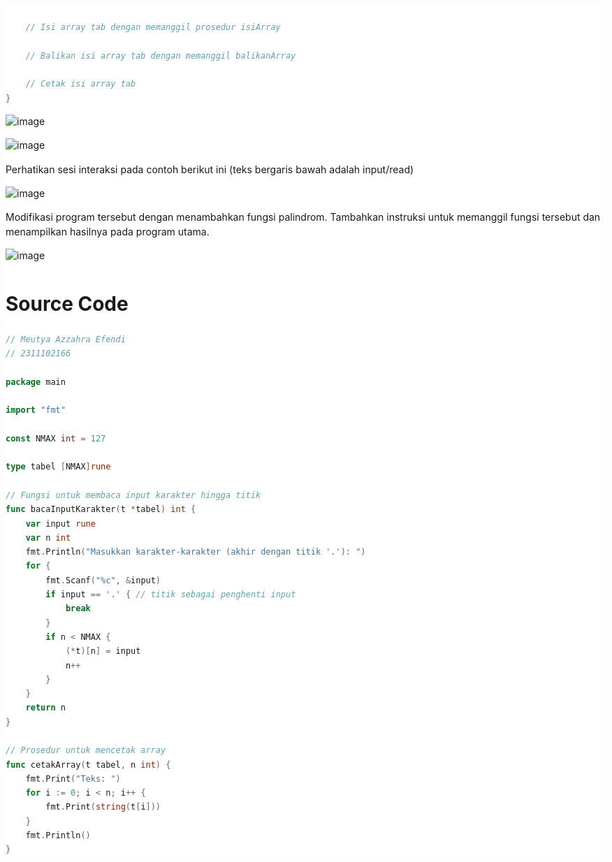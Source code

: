 ```go

    // Isi array tab dengan memanggil prosedur isiArray

    // Balikan isi array tab dengan memanggil balikanArray

    // Cetak isi array tab
}
```

![image](https://github.com/user-attachments/assets/10918798-f669-4e10-8dd4-6cf825081fd5)

![image](https://github.com/user-attachments/assets/47edac33-b30c-45d8-b4e4-44c308a42ffb)

Perhatikan sesi interaksi pada contoh berikut ini (teks bergaris bawah adalah input/read)

![image](https://github.com/user-attachments/assets/a5246f74-c38b-42b6-9d50-1f00e0e416a3)

Modifikasi program tersebut dengan menambahkan fungsi palindrom. Tambahkan instruksi untuk memanggil fungsi tersebut dan menampilkan hasilnya pada program utama.

![image](https://github.com/user-attachments/assets/d5e68679-8123-4482-9bb6-060deb293873)

# Source Code
```go
// Meutya Azzahra Efendi
// 2311102166

package main

import "fmt"

const NMAX int = 127

type tabel [NMAX]rune

// Fungsi untuk membaca input karakter hingga titik
func bacaInputKarakter(t *tabel) int {
	var input rune
	var n int
	fmt.Println("Masukkan karakter-karakter (akhir dengan titik '.'): ")
	for {
		fmt.Scanf("%c", &input)
		if input == '.' { // titik sebagai penghenti input
			break
		}
		if n < NMAX {
			(*t)[n] = input
			n++
		}
	}
	return n
}

// Prosedur untuk mencetak array
func cetakArray(t tabel, n int) {
	fmt.Print("Teks: ")
	for i := 0; i < n; i++ {
		fmt.Print(string(t[i]))
	}
	fmt.Println()
}

```